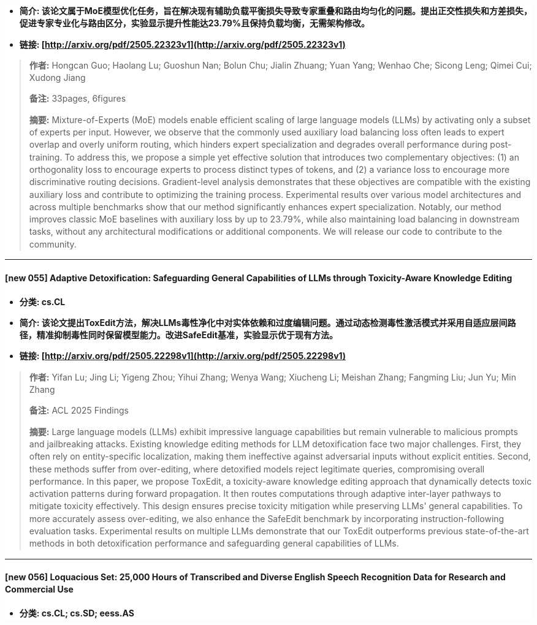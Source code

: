 - **简介: 该论文属于MoE模型优化任务，旨在解决现有辅助负载平衡损失导致专家重叠和路由均匀化的问题。提出正交性损失和方差损失，促进专家专业化与路由区分，实验显示提升性能达23.79%且保持负载均衡，无需架构修改。**

- **链接: [http://arxiv.org/pdf/2505.22323v1](http://arxiv.org/pdf/2505.22323v1)**

> **作者:** Hongcan Guo; Haolang Lu; Guoshun Nan; Bolun Chu; Jialin Zhuang; Yuan Yang; Wenhao Che; Sicong Leng; Qimei Cui; Xudong Jiang
>
> **备注:** 33pages, 6figures
>
> **摘要:** Mixture-of-Experts (MoE) models enable efficient scaling of large language models (LLMs) by activating only a subset of experts per input. However, we observe that the commonly used auxiliary load balancing loss often leads to expert overlap and overly uniform routing, which hinders expert specialization and degrades overall performance during post-training. To address this, we propose a simple yet effective solution that introduces two complementary objectives: (1) an orthogonality loss to encourage experts to process distinct types of tokens, and (2) a variance loss to encourage more discriminative routing decisions. Gradient-level analysis demonstrates that these objectives are compatible with the existing auxiliary loss and contribute to optimizing the training process. Experimental results over various model architectures and across multiple benchmarks show that our method significantly enhances expert specialization. Notably, our method improves classic MoE baselines with auxiliary loss by up to 23.79%, while also maintaining load balancing in downstream tasks, without any architectural modifications or additional components. We will release our code to contribute to the community.
>
---
#### [new 055] Adaptive Detoxification: Safeguarding General Capabilities of LLMs through Toxicity-Aware Knowledge Editing
- **分类: cs.CL**

- **简介: 该论文提出ToxEdit方法，解决LLMs毒性净化中对实体依赖和过度编辑问题。通过动态检测毒性激活模式并采用自适应层间路径，精准抑制毒性同时保留模型能力。改进SafeEdit基准，实验显示优于现有方法。**

- **链接: [http://arxiv.org/pdf/2505.22298v1](http://arxiv.org/pdf/2505.22298v1)**

> **作者:** Yifan Lu; Jing Li; Yigeng Zhou; Yihui Zhang; Wenya Wang; Xiucheng Li; Meishan Zhang; Fangming Liu; Jun Yu; Min Zhang
>
> **备注:** ACL 2025 Findings
>
> **摘要:** Large language models (LLMs) exhibit impressive language capabilities but remain vulnerable to malicious prompts and jailbreaking attacks. Existing knowledge editing methods for LLM detoxification face two major challenges. First, they often rely on entity-specific localization, making them ineffective against adversarial inputs without explicit entities. Second, these methods suffer from over-editing, where detoxified models reject legitimate queries, compromising overall performance. In this paper, we propose ToxEdit, a toxicity-aware knowledge editing approach that dynamically detects toxic activation patterns during forward propagation. It then routes computations through adaptive inter-layer pathways to mitigate toxicity effectively. This design ensures precise toxicity mitigation while preserving LLMs' general capabilities. To more accurately assess over-editing, we also enhance the SafeEdit benchmark by incorporating instruction-following evaluation tasks. Experimental results on multiple LLMs demonstrate that our ToxEdit outperforms previous state-of-the-art methods in both detoxification performance and safeguarding general capabilities of LLMs.
>
---
#### [new 056] Loquacious Set: 25,000 Hours of Transcribed and Diverse English Speech Recognition Data for Research and Commercial Use
- **分类: cs.CL; cs.SD; eess.AS**

